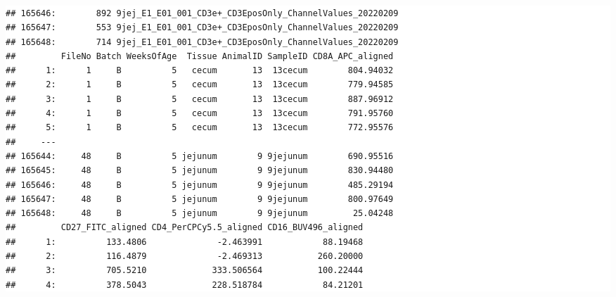     ## 165646:        892 9jej_E1_E01_001_CD3e+_CD3EposOnly_ChannelValues_20220209
    ## 165647:        553 9jej_E1_E01_001_CD3e+_CD3EposOnly_ChannelValues_20220209
    ## 165648:        714 9jej_E1_E01_001_CD3e+_CD3EposOnly_ChannelValues_20220209
    ##         FileNo Batch WeeksOfAge  Tissue AnimalID SampleID CD8A_APC_aligned
    ##      1:      1     B          5   cecum       13  13cecum        804.94032
    ##      2:      1     B          5   cecum       13  13cecum        779.94585
    ##      3:      1     B          5   cecum       13  13cecum        887.96912
    ##      4:      1     B          5   cecum       13  13cecum        791.95760
    ##      5:      1     B          5   cecum       13  13cecum        772.95576
    ##     ---                                                                   
    ## 165644:     48     B          5 jejunum        9 9jejunum        690.95516
    ## 165645:     48     B          5 jejunum        9 9jejunum        830.94480
    ## 165646:     48     B          5 jejunum        9 9jejunum        485.29194
    ## 165647:     48     B          5 jejunum        9 9jejunum        800.97649
    ## 165648:     48     B          5 jejunum        9 9jejunum         25.04248
    ##         CD27_FITC_aligned CD4_PerCPCy5.5_aligned CD16_BUV496_aligned
    ##      1:          133.4806              -2.463991            88.19468
    ##      2:          116.4879              -2.469313           260.20000
    ##      3:          705.5210             333.506564           100.22444
    ##      4:          378.5043             228.518784            84.21201
